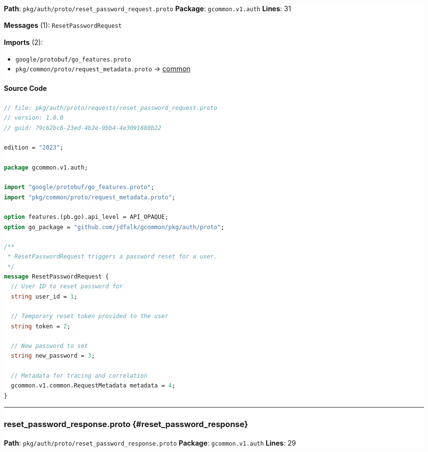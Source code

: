 **Path**: `pkg/auth/proto/reset_password_request.proto` **Package**:
`gcommon.v1.auth` **Lines**: 31

**Messages** (1): `ResetPasswordRequest`

**Imports** (2):

- `google/protobuf/go_features.proto`
- `pkg/common/proto/request_metadata.proto` →
  [common](./common.md#request_metadata)

#### Source Code

```protobuf
// file: pkg/auth/proto/requests/reset_password_request.proto
// version: 1.0.0
// guid: 79c62bc6-23ed-4b2e-9bb4-4e3091880b22

edition = "2023";

package gcommon.v1.auth;

import "google/protobuf/go_features.proto";
import "pkg/common/proto/request_metadata.proto";

option features.(pb.go).api_level = API_OPAQUE;
option go_package = "github.com/jdfalk/gcommon/pkg/auth/proto";

/**
 * ResetPasswordRequest triggers a password reset for a user.
 */
message ResetPasswordRequest {
  // User ID to reset password for
  string user_id = 1;

  // Temporary reset token provided to the user
  string token = 2;

  // New password to set
  string new_password = 3;

  // Metadata for tracing and correlation
  gcommon.v1.common.RequestMetadata metadata = 4;
}

```

---

### reset_password_response.proto {#reset_password_response}

**Path**: `pkg/auth/proto/reset_password_response.proto` **Package**:
`gcommon.v1.auth` **Lines**: 29
